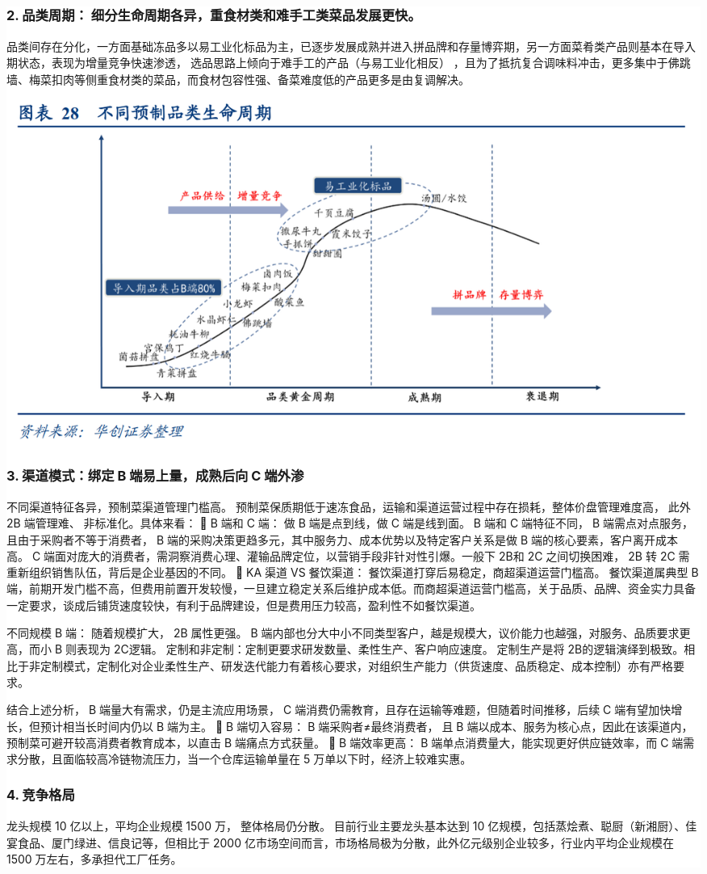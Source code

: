 ### 2. 品类周期： 细分生命周期各异，重食材类和难手工类菜品发展更快。  

品类间存在分化，一方面基础冻品多以易工业化标品为主，已逐步发展成熟并进入拼品牌和存量博弈期，另一方面菜肴类产品则基本在导入期状态，表现为增量竞争快速渗透， 选品思路上倾向于难手工的产品（与易工业化相反） ，且为了抵抗复合调味料冲击，更多集中于佛跳墙、梅菜扣肉等侧重食材类的菜品，而食材包容性强、备菜难度低的产品更多是由复调解决。  

![image-20210927155748920](预制菜(20210927).assets/image-20210927155748920.png)

### 3. 渠道模式：绑定 B 端易上量，成熟后向 C 端外渗  

不同渠道特征各异，预制菜渠道管理门槛高。 预制菜保质期低于速冻食品，运输和渠道运营过程中存在损耗，整体价盘管理难度高， 此外 2B 端管理难、 非标准化。具体来看：
 B 端和 C 端： 做 B 端是点到线，做 C 端是线到面。 B 端和 C 端特征不同， B 端需点对点服务，且由于采购者不等于消费者， B 端的采购决策更趋多元，其中服务力、成本优势以及特定客户关系是做 B 端的核心要素，客户离开成本高。 C 端面对庞大的消费者，需洞察消费心理、灌输品牌定位，以营销手段非针对性引爆。一般下 2B和 2C 之间切换困难， 2B 转 2C 需重新组织销售队伍，背后是企业基因的不同。
 KA 渠道 VS 餐饮渠道： 餐饮渠道打穿后易稳定，商超渠道运营门槛高。 餐饮渠道属典型 B 端，前期开发门槛不高，但费用前置开发较慢，一旦建立稳定关系后维护成本低。而商超渠道运营门槛高，关于品质、品牌、资金实力具备一定要求，谈成后铺货速度较快，有利于品牌建设，但是费用压力较高，盈利性不如餐饮渠道。  



不同规模 B 端： 随着规模扩大， 2B 属性更强。 B 端内部也分大中小不同类型客户，越是规模大，议价能力也越强，对服务、品质要求更高，而小 B 则表现为 2C逻辑。
定制和非定制：定制更要求研发数量、柔性生产、客户响应速度。 定制生产是将 2B的逻辑演绎到极致。相比于非定制模式，定制化对企业柔性生产、研发迭代能力有着核心要求，对组织生产能力（供货速度、品质稳定、成本控制）亦有严格要求。  

结合上述分析， B 端量大有需求，仍是主流应用场景， C 端消费仍需教育，且存在运输等难题，但随着时间推移，后续 C 端有望加快增长，但预计相当长时间内仍以 B 端为主。
 B 端切入容易： B 端采购者≠最终消费者， 且 B 端以成本、服务为核心点，因此在该渠道内，预制菜可避开较高消费者教育成本，以直击 B 端痛点方式获量。
 B 端效率更高： B 端单点消费量大，能实现更好供应链效率，而 C 端需求分散，且面临较高冷链物流压力，当一个仓库运输单量在 5 万单以下时，经济上较难实惠。  

### 4. 竞争格局

龙头规模 10 亿以上，平均企业规模 1500 万， 整体格局仍分散。 目前行业主要龙头基本达到 10 亿规模，包括蒸烩煮、聪厨（新湘厨）、佳宴食品、厦门绿进、信良记等，但相比于 2000 亿市场空间而言，市场格局极为分散，此外亿元级别企业较多，行业内平均企业规模在 1500 万左右，多承担代工厂任务。  
